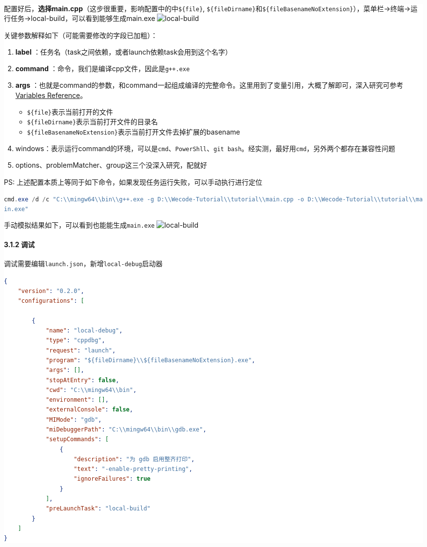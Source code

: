 配置好后，**选择main.cpp**（这步很重要，影响配置中的中`${file}`, `${fileDirname}`和`${fileBasenameNoExtension}`），菜单栏->终端->运行任务->local-build，可以看到能够生成main.exe
![local-build](./img/local-build.gif)

关键参数解释如下（可能需要修改的字段已加粗）：

1. **label** ：任务名（task之间依赖，或者launch依赖task会用到这个名字）
2. **command** ：命令，我们是编译cpp文件，因此是`g++.exe`
3. **args** ：也就是command的参数，和command一起组成编译的完整命令。这里用到了变量引用，大概了解即可，深入研究可参考[Variables Reference](https://code.visualstudio.com/docs/editor/variables-reference)。
    - `${file}`表示当前打开的文件
    - `${fileDirname}`表示当前打开文件的目录名
    - `${fileBasenameNoExtension}`表示当前打开文件去掉扩展的basename

4. windows：表示运行command的环境，可以是`cmd`、`PowerShll`、`git bash`。经实测，最好用`cmd`，另外两个都存在兼容性问题
5. options、problemMatcher、group这三个没深入研究，配就好

PS:
上述配置本质上等同于如下命令，如果发现任务运行失败，可以手动执行进行定位

``` powershell
cmd.exe /d /c "C:\\mingw64\\bin\\g++.exe -g D:\\Wecode-Tutorial\\tutorial\\main.cpp -o D:\\Wecode-Tutorial\\tutorial\\main.exe"
```

手动模拟结果如下，可以看到也能能生成`main.exe`
![local-build](./img/local-build.png)

#### 3.1.2 调试

调试需要编辑`launch.json`，新增`local-debug`启动器

```json
{
    "version": "0.2.0",
    "configurations": [

        {
            "name": "local-debug",
            "type": "cppdbg",
            "request": "launch",
            "program": "${fileDirname}\\${fileBasenameNoExtension}.exe",
            "args": [],
            "stopAtEntry": false,
            "cwd": "C:\\mingw64\\bin",
            "environment": [],
            "externalConsole": false,
            "MIMode": "gdb",
            "miDebuggerPath": "C:\\mingw64\\bin\\gdb.exe",
            "setupCommands": [
                {
                    "description": "为 gdb 启用整齐打印",
                    "text": "-enable-pretty-printing",
                    "ignoreFailures": true
                }
            ],
            "preLaunchTask": "local-build"
        }
    ]
}
```
